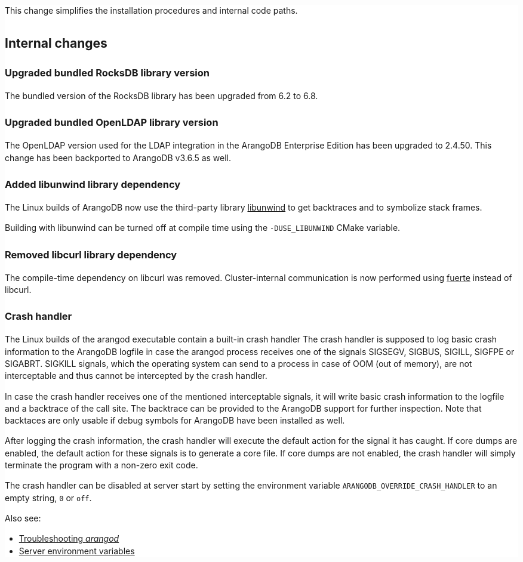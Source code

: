 This change simplifies the installation procedures and internal code paths.

## Internal changes

### Upgraded bundled RocksDB library version

The bundled version of the RocksDB library has been upgraded from 6.2 to 6.8.

### Upgraded bundled OpenLDAP library version

The OpenLDAP version used for the LDAP integration in the ArangoDB Enterprise 
Edition has been upgraded to 2.4.50.
This change has been backported to ArangoDB v3.6.5 as well.

### Added libunwind library dependency

The Linux builds of ArangoDB now use the third-party library
[libunwind](https://github.com/libunwind/libunwind) to get
backtraces and to symbolize stack frames.

Building with libunwind can be turned off at compile time using the
`-DUSE_LIBUNWIND` CMake variable.

### Removed libcurl library dependency

The compile-time dependency on libcurl was removed. Cluster-internal
communication is now performed using [fuerte](https://github.com/arangodb/fuerte)
instead of libcurl.

### Crash handler

The Linux builds of the arangod executable contain a built-in crash handler
The crash handler is supposed to log basic crash information to the ArangoDB
logfile in case the arangod process receives one of the signals SIGSEGV,
SIGBUS, SIGILL, SIGFPE or SIGABRT. SIGKILL signals, which the operating system
can send to a process in case of OOM (out of memory), are not interceptable and
thus cannot be intercepted by the crash handler.

In case the crash handler receives one of the mentioned interceptable signals,
it will write basic crash information to the logfile and a backtrace of the
call site. The backtrace can be provided to the ArangoDB support for further
inspection. Note that backtaces are only usable if debug symbols for ArangoDB
have been installed as well.

After logging the crash information, the crash handler will execute the default
action for the signal it has caught. If core dumps are enabled, the default
action for these signals is to generate a core file. If core dumps are not
enabled, the crash handler will simply terminate the program with a non-zero
exit code.

The crash handler can be disabled at server start by setting the environment
variable `ARANGODB_OVERRIDE_CRASH_HANDLER` to an empty string, `0` or `off`.

Also see:
- [Troubleshooting _arangod_](../../operations/troubleshooting/arangod.md#other-crashes)
- [Server environment variables](../../components/arangodb-server/environment-variables.md)
